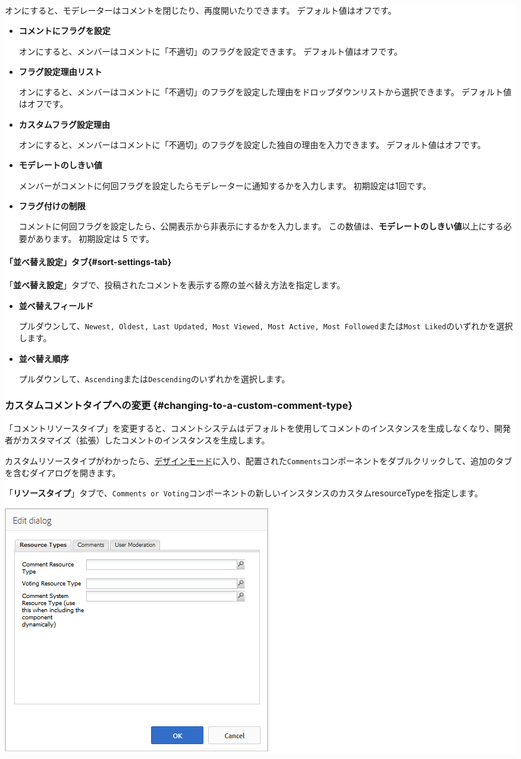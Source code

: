    オンにすると、モデレーターはコメントを閉じたり、再度開いたりできます。 デフォルト値はオフです。

* **コメントにフラグを設定**

   オンにすると、メンバーはコメントに「不適切」のフラグを設定できます。 デフォルト値はオフです。

* **フラグ設定理由リスト**

   オンにすると、メンバーはコメントに「不適切」のフラグを設定した理由をドロップダウンリストから選択できます。 デフォルト値はオフです。

* **カスタムフラグ設定理由**

   オンにすると、メンバーはコメントに「不適切」のフラグを設定した独自の理由を入力できます。 デフォルト値はオフです。

* **モデレートのしきい値**

   メンバーがコメントに何回フラグを設定したらモデレーターに通知するかを入力します。 初期設定は1回です。

* **フラグ付けの制限**

   コメントに何回フラグを設定したら、公開表示から非表示にするかを入力します。 この数値は、**モデレートのしきい値**&#x200B;以上にする必要があります。 初期設定は 5 です。

#### 「並べ替え設定」タブ{#sort-settings-tab}

「**並べ替え設定**」タブで、投稿されたコメントを表示する際の並べ替え方法を指定します。

* **並べ替えフィールド**

   プルダウンして、`Newest, Oldest, Last Updated, Most Viewed, Most Active, Most Followed`または`Most Liked`のいずれかを選択します。

* **並べ替え順序**

   プルダウンして、`Ascending`または`Descending`のいずれかを選択します。

### カスタムコメントタイプへの変更 {#changing-to-a-custom-comment-type}

「コメントリソースタイプ」を変更すると、コメントシステムはデフォルトを使用してコメントのインスタンスを生成しなくなり、開発者がカスタマイズ（拡張）したコメントのインスタンスを生成します。

カスタムリソースタイプがわかったら、[デザインモード](/help/sites-authoring/default-components-designmode.md)に入り、配置された`Comments`コンポーネントをダブルクリックして、追加のタブを含むダイアログを開きます。

「**リソースタイプ**」タブで、`Comments or Voting`コンポーネントの新しいインスタンスのカスタムresourceTypeを指定します。

![resource-type](assets/resource-type.png)
